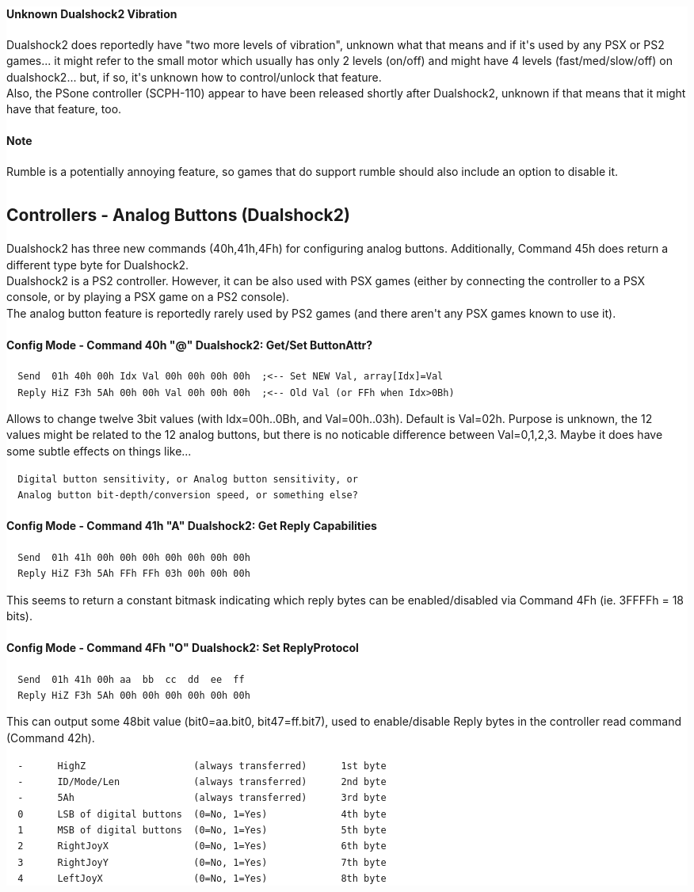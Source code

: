 #### Unknown Dualshock2 Vibration
Dualshock2 does reportedly have "two more levels of vibration", unknown what
that means and if it's used by any PSX or PS2 games... it might refer to the
small motor which usually has only 2 levels (on/off) and might have 4 levels
(fast/med/slow/off) on dualshock2... but, if so, it's unknown how to
control/unlock that feature.<br/>
Also, the PSone controller (SCPH-110) appear to have been released shortly
after Dualshock2, unknown if that means that it might have that feature, too.<br/>

#### Note
Rumble is a potentially annoying feature, so games that do support rumble
should also include an option to disable it.<br/>



##   Controllers - Analog Buttons (Dualshock2)
Dualshock2 has three new commands (40h,41h,4Fh) for configuring analog buttons.
Additionally, Command 45h does return a different type byte for Dualshock2.<br/>
Dualshock2 is a PS2 controller. However, it can be also used with PSX games
(either by connecting the controller to a PSX console, or by playing a PSX game
on a PS2 console).<br/>
The analog button feature is reportedly rarely used by PS2 games (and there
aren't any PSX games known to use it).<br/>

#### Config Mode - Command 40h "@" Dualshock2: Get/Set ButtonAttr?
```
  Send  01h 40h 00h Idx Val 00h 00h 00h 00h  ;<-- Set NEW Val, array[Idx]=Val
  Reply HiZ F3h 5Ah 00h 00h Val 00h 00h 00h  ;<-- Old Val (or FFh when Idx>0Bh)
```
Allows to change twelve 3bit values (with Idx=00h..0Bh, and Val=00h..03h).
Default is Val=02h. Purpose is unknown, the 12 values might be related to the
12 analog buttons, but there is no noticable difference between Val=0,1,2,3.
Maybe it does have some subtle effects on things like...<br/>
```
  Digital button sensitivity, or Analog button sensitivity, or
  Analog button bit-depth/conversion speed, or something else?
```

#### Config Mode - Command 41h "A" Dualshock2: Get Reply Capabilities
```
  Send  01h 41h 00h 00h 00h 00h 00h 00h 00h
  Reply HiZ F3h 5Ah FFh FFh 03h 00h 00h 00h
```
This seems to return a constant bitmask indicating which reply bytes can be
enabled/disabled via Command 4Fh (ie. 3FFFFh = 18 bits).<br/>

#### Config Mode - Command 4Fh "O" Dualshock2: Set ReplyProtocol
```
  Send  01h 41h 00h aa  bb  cc  dd  ee  ff
  Reply HiZ F3h 5Ah 00h 00h 00h 00h 00h 00h
```
This can output some 48bit value (bit0=aa.bit0, bit47=ff.bit7), used to
enable/disable Reply bytes in the controller read command (Command 42h).<br/>
```
  -      HighZ                   (always transferred)      1st byte
  -      ID/Mode/Len             (always transferred)      2nd byte
  -      5Ah                     (always transferred)      3rd byte
  0      LSB of digital buttons  (0=No, 1=Yes)             4th byte
  1      MSB of digital buttons  (0=No, 1=Yes)             5th byte
  2      RightJoyX               (0=No, 1=Yes)             6th byte
  3      RightJoyY               (0=No, 1=Yes)             7th byte
  4      LeftJoyX                (0=No, 1=Yes)             8th byte
```